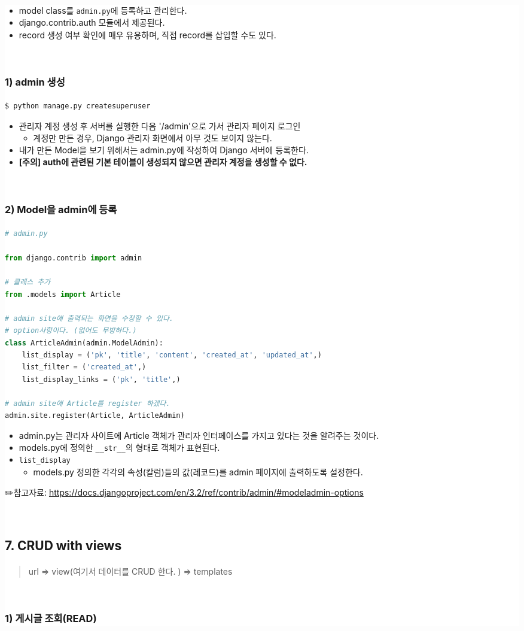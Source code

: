 - model class를 `admin.py`에 등록하고 관리한다.
- django.contrib.auth 모듈에서 제공된다. 
- record 생성 여부 확인에 매우 유용하며, 직접 record를 삽입할 수도 있다. 

<br>

### 1) admin 생성

```bash
$ python manage.py createsuperuser
```

- 관리자 계정 생성 후 서버를 실행한 다음 '/admin'으로 가서 관리자 페이지 로그인
  - 계정만 만든 경우, Django 관리자 화면에서 아무 것도 보이지 않는다. 
- 내가 만든 Model을 보기 위해서는 admin.py에 작성하여 Django 서버에 등록한다.
- **[주의] auth에 관련된 기본 테이블이 생성되지 않으면 관리자 계정을 생성할 수 없다.** 

<br>

### 2) Model을 admin에 등록

```python
# admin.py

from django.contrib import admin

# 클래스 추가
from .models import Article

# admin site에 출력되는 화면을 수정할 수 있다.
# option사항이다. (없어도 무방하다.)
class ArticleAdmin(admin.ModelAdmin):
    list_display = ('pk', 'title', 'content', 'created_at', 'updated_at',)
    list_filter = ('created_at',)
    list_display_links = ('pk', 'title',)

# admin site에 Article를 register 하겠다.
admin.site.register(Article, ArticleAdmin)
```

- admin.py는 관리자 사이트에 Article 객체가 관리자 인터페이스를 가지고 있다는 것을 알려주는 것이다. 
- models.py에 정의한 `__str__`의 형태로 객체가 표현된다. 
- `list_display`
  - models.py 정의한 각각의 속성(칼럼)들의 값(레코드)를 admin 페이지에 출력하도록 설정한다. 

:pencil2:참고자료: https://docs.djangoproject.com/en/3.2/ref/contrib/admin/#modeladmin-options

<br>

## 7. CRUD with views

> url =>  view(여기서 데이터를 CRUD 한다. ) => templates 

<br>

### 1) 게시글 조회(READ)
